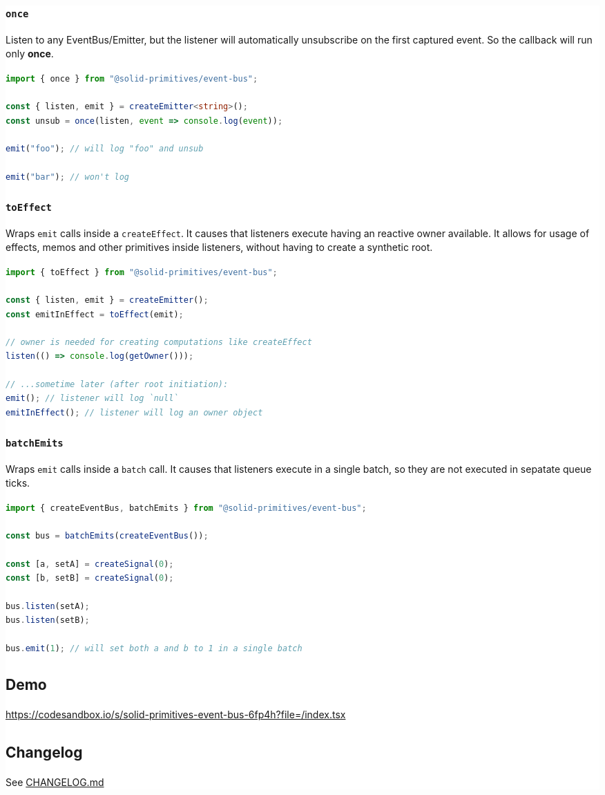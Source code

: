 ### `once`

Listen to any EventBus/Emitter, but the listener will automatically unsubscribe on the first captured event. So the callback will run only **once**.

```ts
import { once } from "@solid-primitives/event-bus";

const { listen, emit } = createEmitter<string>();
const unsub = once(listen, event => console.log(event));

emit("foo"); // will log "foo" and unsub

emit("bar"); // won't log
```

### `toEffect`

Wraps `emit` calls inside a `createEffect`. It causes that listeners execute having an reactive owner available. It allows for usage of effects, memos and other primitives inside listeners, without having to create a synthetic root.

```ts
import { toEffect } from "@solid-primitives/event-bus";

const { listen, emit } = createEmitter();
const emitInEffect = toEffect(emit);

// owner is needed for creating computations like createEffect
listen(() => console.log(getOwner()));

// ...sometime later (after root initiation):
emit(); // listener will log `null`
emitInEffect(); // listener will log an owner object
```

### `batchEmits`

Wraps `emit` calls inside a `batch` call. It causes that listeners execute in a single batch, so they are not executed in sepatate queue ticks.

```ts
import { createEventBus, batchEmits } from "@solid-primitives/event-bus";

const bus = batchEmits(createEventBus());

const [a, setA] = createSignal(0);
const [b, setB] = createSignal(0);

bus.listen(setA);
bus.listen(setB);

bus.emit(1); // will set both a and b to 1 in a single batch
```

## Demo

https://codesandbox.io/s/solid-primitives-event-bus-6fp4h?file=/index.tsx

## Changelog

See [CHANGELOG.md](./CHANGELOG.md)
